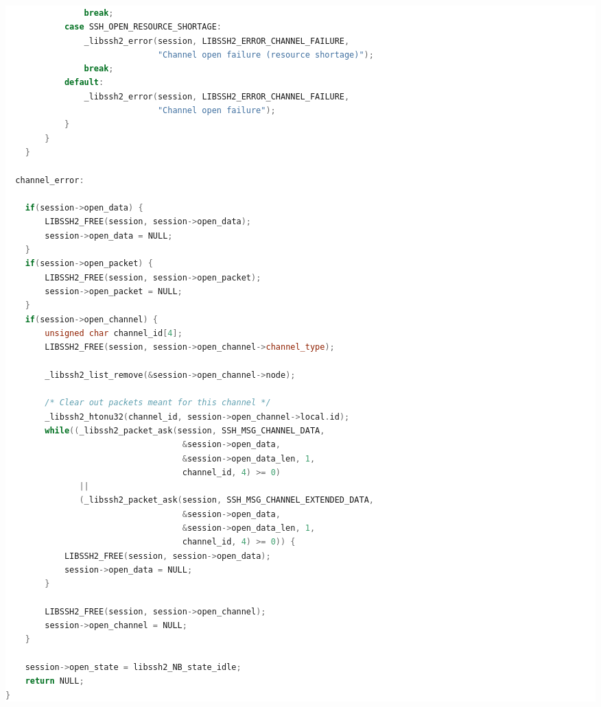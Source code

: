 ```cpp
                break;
            case SSH_OPEN_RESOURCE_SHORTAGE:
                _libssh2_error(session, LIBSSH2_ERROR_CHANNEL_FAILURE,
                               "Channel open failure (resource shortage)");
                break;
            default:
                _libssh2_error(session, LIBSSH2_ERROR_CHANNEL_FAILURE,
                               "Channel open failure");
            }
        }
    }

  channel_error:

    if(session->open_data) {
        LIBSSH2_FREE(session, session->open_data);
        session->open_data = NULL;
    }
    if(session->open_packet) {
        LIBSSH2_FREE(session, session->open_packet);
        session->open_packet = NULL;
    }
    if(session->open_channel) {
        unsigned char channel_id[4];
        LIBSSH2_FREE(session, session->open_channel->channel_type);

        _libssh2_list_remove(&session->open_channel->node);

        /* Clear out packets meant for this channel */
        _libssh2_htonu32(channel_id, session->open_channel->local.id);
        while((_libssh2_packet_ask(session, SSH_MSG_CHANNEL_DATA,
                                    &session->open_data,
                                    &session->open_data_len, 1,
                                    channel_id, 4) >= 0)
               ||
               (_libssh2_packet_ask(session, SSH_MSG_CHANNEL_EXTENDED_DATA,
                                    &session->open_data,
                                    &session->open_data_len, 1,
                                    channel_id, 4) >= 0)) {
            LIBSSH2_FREE(session, session->open_data);
            session->open_data = NULL;
        }

        LIBSSH2_FREE(session, session->open_channel);
        session->open_channel = NULL;
    }

    session->open_state = libssh2_NB_state_idle;
    return NULL;
}

```
